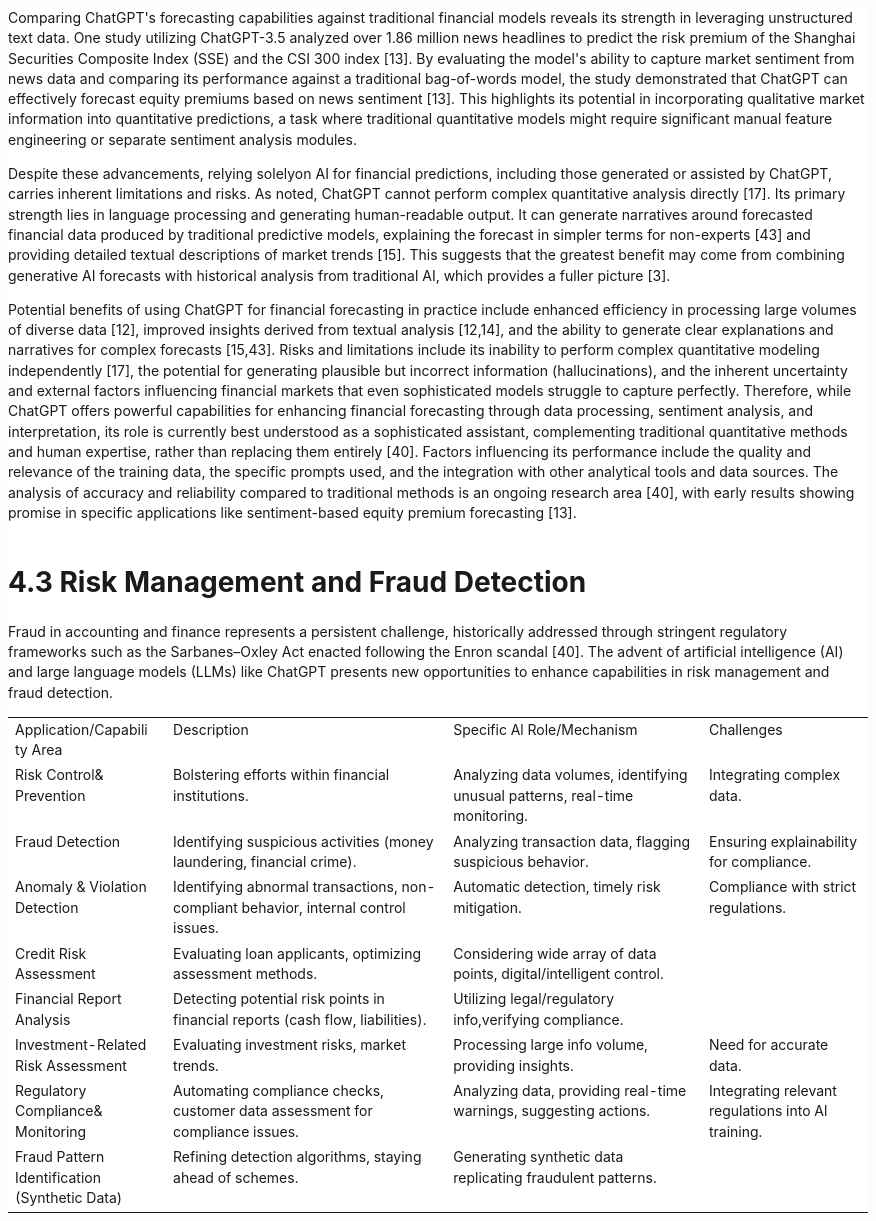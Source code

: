 Comparing ChatGPT's forecasting capabilities against traditional financial models reveals its strength in leveraging unstructured text data. One study utilizing ChatGPT-3.5 analyzed over 1.86 million news headlines to predict the risk premium of the Shanghai Securities Composite Index (SSE) and the CSI 300 index [13]. By evaluating the model's ability to capture market sentiment from news data and comparing its performance against a traditional bag-of-words model, the study demonstrated that ChatGPT can effectively forecast equity premiums based on news sentiment [13]. This highlights its potential in incorporating qualitative market information into quantitative predictions, a task where traditional quantitative models might require significant manual feature engineering or separate sentiment analysis modules.  

Despite these advancements, relying solelyon AI for financial predictions, including those generated or assisted by ChatGPT, carries inherent limitations and risks. As noted, ChatGPT cannot perform complex quantitative analysis directly [17]. Its primary strength lies in language processing and generating human-readable output. It can generate narratives around forecasted financial data produced by traditional predictive models, explaining the forecast in simpler terms for non-experts [43] and providing detailed textual descriptions of market trends [15]. This suggests that the greatest benefit may come from combining generative AI forecasts with historical analysis from traditional AI, which provides a fuller picture [3].​  

Potential benefits of using ChatGPT for financial forecasting in practice include enhanced efficiency in processing large volumes of diverse data [12], improved insights derived from textual analysis [12,14], and the ability to generate clear explanations and narratives for complex forecasts [15,43]. Risks and limitations include its inability to perform complex quantitative modeling independently [17], the potential for generating plausible but incorrect information (hallucinations), and the inherent uncertainty and external factors influencing financial markets that even sophisticated models struggle to capture perfectly. Therefore, while ChatGPT offers powerful capabilities for enhancing financial forecasting through data processing, sentiment analysis, and interpretation, its role is currently best understood as a sophisticated assistant, complementing traditional quantitative methods and human expertise, rather than replacing them entirely [40]. Factors influencing its performance include the quality and relevance of the training data, the specific prompts used, and the integration with other analytical tools and data sources. The analysis of accuracy and reliability compared to traditional methods is an ongoing research area [40], with early results showing promise in specific applications like sentiment-based equity premium forecasting [13].​  

# 4.3 Risk Management and Fraud Detection  

Fraud in accounting and finance represents a persistent challenge, historically addressed through stringent regulatory frameworks such as the Sarbanes–Oxley Act enacted following the Enron scandal [40]. The advent of artificial intelligence (AI) and large language models (LLMs) like ChatGPT presents new opportunities to enhance capabilities in risk management and fraud detection.  

<html><body><table><tr><td>Application/Capabili ty Area</td><td>Description</td><td>Specific Al Role/Mechanism</td><td>Challenges</td></tr><tr><td>Risk Control& Prevention</td><td>Bolstering efforts within financial institutions.</td><td>Analyzing data volumes, identifying unusual patterns, real-time monitoring.</td><td>Integrating complex data.</td></tr><tr><td>Fraud Detection</td><td>Identifying suspicious activities (money laundering, financial crime).</td><td>Analyzing transaction data, flagging suspicious behavior.</td><td>Ensuring explainability for compliance.</td></tr><tr><td>Anomaly & Violation Detection</td><td>Identifying abnormal transactions, non- compliant behavior, internal control issues.</td><td>Automatic detection, timely risk mitigation.</td><td>Compliance with strict regulations.</td></tr><tr><td>Credit Risk Assessment</td><td>Evaluating loan applicants, optimizing assessment methods.</td><td>Considering wide array of data points, digital/intelligent control.</td><td></td></tr><tr><td>Financial Report Analysis</td><td>Detecting potential risk points in financial reports (cash flow, liabilities).</td><td>Utilizing legal/regulatory info,verifying compliance.</td><td></td></tr><tr><td>Investment-Related Risk Assessment</td><td>Evaluating investment risks, market trends.</td><td>Processing large info volume, providing insights.</td><td>Need for accurate data.</td></tr><tr><td>Regulatory Compliance& Monitoring</td><td>Automating compliance checks, customer data assessment for compliance issues.</td><td>Analyzing data, providing real-time warnings, suggesting actions.</td><td>Integrating relevant regulations into Al training.</td></tr><tr><td>Fraud Pattern Identification (Synthetic Data)</td><td>Refining detection algorithms, staying ahead of schemes.</td><td>Generating synthetic data replicating fraudulent patterns.</td><td></td></tr></table></body></html>  
